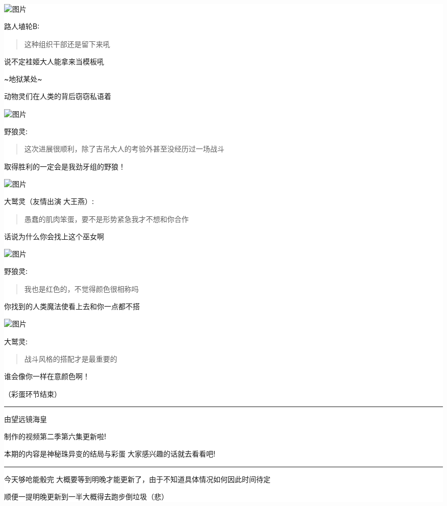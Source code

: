 ![图片](http://tiebapic.baidu.com/forum/w%3D580/sign=7ef7c08c958ba61edfeec827713597cc/5f7c553d269759eef2afa68da5fb43166c22df04.jpg)

路人埴轮B:
> 这种组织干部还是留下来吼

说不定袿姬大人能拿来当模板吼



~地狱某处~

动物灵们在人类的背后窃窃私语着

![图片](http://tiebapic.baidu.com/forum/w%3D580/sign=a2177f0b15087bf47dec57e1c2d2575e/8ad2524e9258d1090c5ce9f2c658ccbf6d814dbd.jpg)

野狼灵:
> 这次进展很顺利，除了吉吊大人的考验外甚至没经历过一场战斗

取得胜利的一定会是我劲牙组的野狼！

![图片](http://tiebapic.baidu.com/forum/w%3D580/sign=eeffb1c87b81800a6ee58906813433d6/dd95672762d0f703ae28dd9b1ffa513d2797c561.jpg)

大鹫灵（友情出演 大王燕）:
> 愚蠢的肌肉笨蛋，要不是形势紧急我才不想和你合作

话说为什么你会找上这个巫女啊

![图片](http://tiebapic.baidu.com/forum/w%3D580/sign=6ecc9e880d4c510faec4e21250582528/ab859645d688d43f6e1cd1b26a1ed21b0ff43bbb.jpg)

野狼灵:
> 我也是红色的，不觉得颜色很相称吗

你找到的人类魔法使看上去和你一点都不搭

![图片](http://tiebapic.baidu.com/forum/w%3D580/sign=7ef27454ca54564ee565e43183df9cde/558e7ff40ad162d9c5752a5b06dfa9ec8b13cd60.jpg)

大鹫灵:
> 战斗风格的搭配才是最重要的

谁会像你一样在意颜色啊！



（彩蛋环节结束）

----



由望远镜海皇

制作的视频第二季第六集更新啦!

本期的内容是神秘珠异变的结局与彩蛋 大家感兴趣的话就去看看吧!

----



今天够呛能骰完 大概要等到明晚才能更新了，由于不知道具体情况如何因此时间待定

顺便一提明晚更新到一半大概得去跑步倒垃圾（悲）
